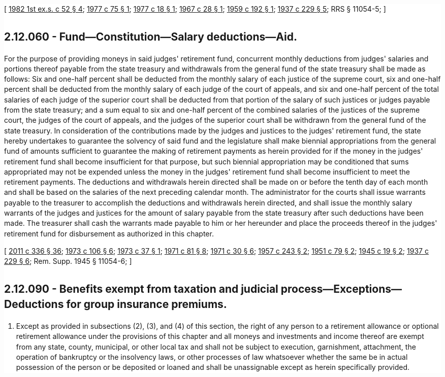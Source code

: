 \[ [1982 1st ex.s. c 52 § 4](https://leg.wa.gov/CodeReviser/documents/sessionlaw/1982ex1c52.pdf?cite=1982%201st%20ex.s.%20c%2052%20§%204); [1977 c 75 § 1](https://leg.wa.gov/CodeReviser/documents/sessionlaw/1977c75.pdf?cite=1977%20c%2075%20§%201); [1977 c 18 § 1](https://leg.wa.gov/CodeReviser/documents/sessionlaw/1977c18.pdf?cite=1977%20c%2018%20§%201); [1967 c 28 § 1](https://leg.wa.gov/CodeReviser/documents/sessionlaw/1967c28.pdf?cite=1967%20c%2028%20§%201); [1959 c 192 § 1](https://leg.wa.gov/CodeReviser/documents/sessionlaw/1959c192.pdf?cite=1959%20c%20192%20§%201); [1937 c 229 § 5](https://leg.wa.gov/CodeReviser/documents/sessionlaw/1937c229.pdf?cite=1937%20c%20229%20§%205); RRS § 11054-5; \]

## 2.12.060 - Fund—Constitution—Salary deductions—Aid.
For the purpose of providing moneys in said judges' retirement fund, concurrent monthly deductions from judges' salaries and portions thereof payable from the state treasury and withdrawals from the general fund of the state treasury shall be made as follows: Six and one-half percent shall be deducted from the monthly salary of each justice of the supreme court, six and one-half percent shall be deducted from the monthly salary of each judge of the court of appeals, and six and one-half percent of the total salaries of each judge of the superior court shall be deducted from that portion of the salary of such justices or judges payable from the state treasury; and a sum equal to six and one-half percent of the combined salaries of the justices of the supreme court, the judges of the court of appeals, and the judges of the superior court shall be withdrawn from the general fund of the state treasury. In consideration of the contributions made by the judges and justices to the judges' retirement fund, the state hereby undertakes to guarantee the solvency of said fund and the legislature shall make biennial appropriations from the general fund of amounts sufficient to guarantee the making of retirement payments as herein provided for if the money in the judges' retirement fund shall become insufficient for that purpose, but such biennial appropriation may be conditioned that sums appropriated may not be expended unless the money in the judges' retirement fund shall become insufficient to meet the retirement payments. The deductions and withdrawals herein directed shall be made on or before the tenth day of each month and shall be based on the salaries of the next preceding calendar month. The administrator for the courts shall issue warrants payable to the treasurer to accomplish the deductions and withdrawals herein directed, and shall issue the monthly salary warrants of the judges and justices for the amount of salary payable from the state treasury after such deductions have been made. The treasurer shall cash the warrants made payable to him or her hereunder and place the proceeds thereof in the judges' retirement fund for disbursement as authorized in this chapter.

\[ [2011 c 336 § 36](https://lawfilesext.leg.wa.gov/biennium/2011-12/Pdf/Bills/Session%20Laws/Senate/5045.SL.pdf?cite=2011%20c%20336%20§%2036); [1973 c 106 § 6](https://leg.wa.gov/CodeReviser/documents/sessionlaw/1973c106.pdf?cite=1973%20c%20106%20§%206); [1973 c 37 § 1](https://leg.wa.gov/CodeReviser/documents/sessionlaw/1973c37.pdf?cite=1973%20c%2037%20§%201); [1971 c 81 § 8](https://leg.wa.gov/CodeReviser/documents/sessionlaw/1971c81.pdf?cite=1971%20c%2081%20§%208); [1971 c 30 § 6](https://leg.wa.gov/CodeReviser/documents/sessionlaw/1971c30.pdf?cite=1971%20c%2030%20§%206); [1957 c 243 § 2](https://leg.wa.gov/CodeReviser/documents/sessionlaw/1957c243.pdf?cite=1957%20c%20243%20§%202); [1951 c 79 § 2](https://leg.wa.gov/CodeReviser/documents/sessionlaw/1951c79.pdf?cite=1951%20c%2079%20§%202); [1945 c 19 § 2](https://leg.wa.gov/CodeReviser/documents/sessionlaw/1945c19.pdf?cite=1945%20c%2019%20§%202); [1937 c 229 § 6](https://leg.wa.gov/CodeReviser/documents/sessionlaw/1937c229.pdf?cite=1937%20c%20229%20§%206); Rem. Supp. 1945 § 11054-6; \]

## 2.12.090 - Benefits exempt from taxation and judicial process—Exceptions—Deductions for group insurance premiums.
1. Except as provided in subsections (2), (3), and (4) of this section, the right of any person to a retirement allowance or optional retirement allowance under the provisions of this chapter and all moneys and investments and income thereof are exempt from any state, county, municipal, or other local tax and shall not be subject to execution, garnishment, attachment, the operation of bankruptcy or the insolvency laws, or other processes of law whatsoever whether the same be in actual possession of the person or be deposited or loaned and shall be unassignable except as herein specifically provided.
